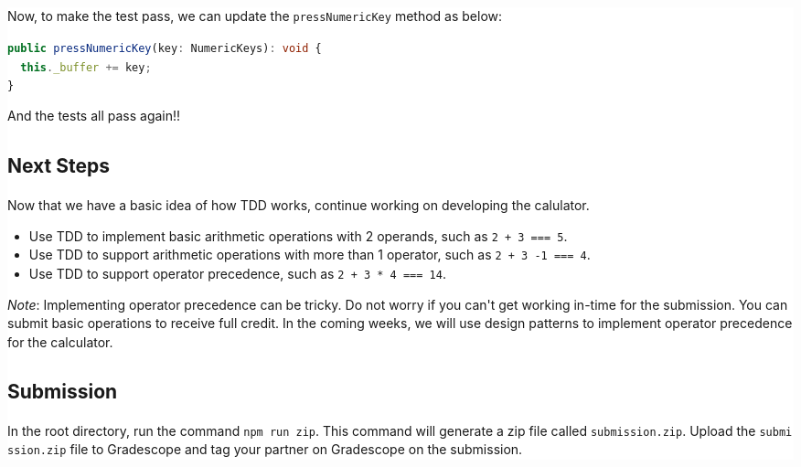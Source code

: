 Now, to make the test pass, we can update the `pressNumericKey` method as below:

```typescript
public pressNumericKey(key: NumericKeys): void {
  this._buffer += key;
}
```

And the tests all pass again!!


## Next Steps

Now that we have a basic idea of how TDD works, continue working on developing the calulator.
- Use TDD to implement basic arithmetic operations with 2 operands, such as `2 + 3 === 5`.
- Use TDD to support arithmetic operations with more than 1 operator, such as `2 + 3 -1 === 4`.
- Use TDD to support operator precedence, such as `2 + 3 * 4 === 14`.

*Note*: Implementing operator precedence can be tricky. 
Do not worry if you can't get working in-time for the submission. 
You can submit basic operations to receive full credit.
In the coming weeks, we will use design patterns to implement operator precedence for the calculator.

## Submission

In the root directory, run the command `npm run zip`. 
This command will generate a zip file called `submission.zip`.
Upload the `submission.zip` file to Gradescope and tag your partner on Gradescope on the submission.
